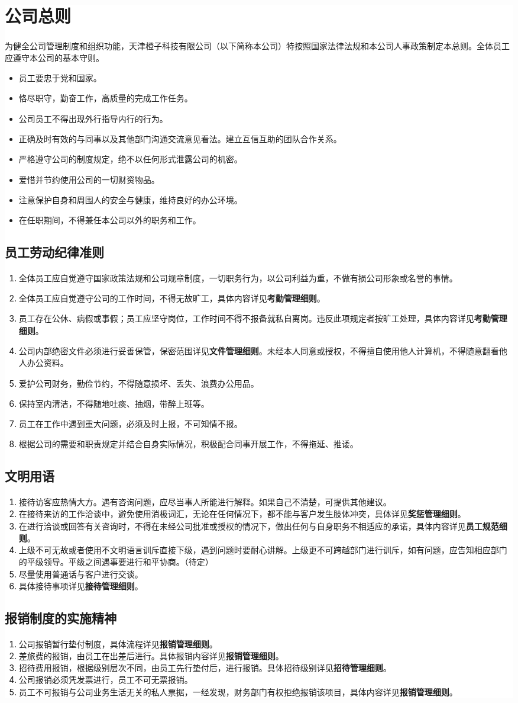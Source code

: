 # 公司总则

为健全公司管理制度和组织功能，天津橙子科技有限公司（以下简称本公司）特按照国家法律法规和本公司人事政策制定本总则。全体员工应遵守本公司的基本守则。

* 员工要忠于党和国家。

* 恪尽职守，勤奋工作，高质量的完成工作任务。

* 公司员工不得出现外行指导内行的行为。

* 正确及时有效的与同事以及其他部门沟通交流意见看法。建立互信互助的团队合作关系。

* 严格遵守公司的制度规定，绝不以任何形式泄露公司的机密。

* 爱惜并节约使用公司的一切财资物品。

* 注意保护自身和周围人的安全与健康，维持良好的办公环境。

* 在任职期间，不得兼任本公司以外的职务和工作。

  

## 员工劳动纪律准则

1. 全体员工应自觉遵守国家政策法规和公司规章制度，一切职务行为，以公司利益为重，不做有损公司形象或名誉的事情。

2. 全体员工应自觉遵守公司的工作时间，不得无故旷工，具体内容详见**考勤管理细则**。

3. 员工存在公休、病假或事假；员工应坚守岗位，工作时间不得不报备就私自离岗。违反此项规定者按旷工处理，具体内容详见**考勤管理细则**。

4. 公司内部绝密文件必须进行妥善保管，保密范围详见**文件管理细则**。未经本人同意或授权，不得擅自使用他人计算机，不得随意翻看他人办公资料。

5. 爱护公司财务，勤俭节约，不得随意损坏、丢失、浪费办公用品。

6. 保持室内清洁，不得随地吐痰、抽烟，带醉上班等。

7. 员工在工作中遇到重大问题，必须及时上报，不可知情不报。

8. 根据公司的需要和职责规定并结合自身实际情况，积极配合同事开展工作，不得拖延、推诿。

   

## 文明用语

1. 接待访客应热情大方。遇有咨询问题，应尽当事人所能进行解释。如果自己不清楚，可提供其他建议。
2. 在接待来访的工作洽谈中，避免使用消极词汇，无论在任何情况下，都不能与客户发生肢体冲突，具体详见**奖惩管理细则**。
3. 在进行洽谈或回答有关咨询时，不得在未经公司批准或授权的情况下，做出任何与自身职务不相适应的承诺，具体内容详见**员工规范细则**。
4. 上级不可无故或者使用不文明语言训斥直接下级，遇到问题时要耐心讲解。上级更不可跨越部门进行训斥，如有问题，应告知相应部门的平级领导。平级之间遇事要进行和平协商。（待定）
5. 尽量使用普通话与客户进行交谈。
6. 具体接待事项详见**接待管理细则**。



## 报销制度的实施精神

1. 公司报销暂行垫付制度，具体流程详见**报销管理细则**。
2. 差旅费的报销，由员工在出差后进行。具体报销内容详见**报销管理细则**。
3. 招待费用报销，根据级别层次不同，由员工先行垫付后，进行报销。具体招待级别详见**招待管理细则**。
4. 公司报销必须凭发票进行，员工不可无票报销。
5. 员工不可报销与公司业务生活无关的私人票据，一经发现，财务部门有权拒绝报销该项目，具体内容详见**报销管理细则**。
